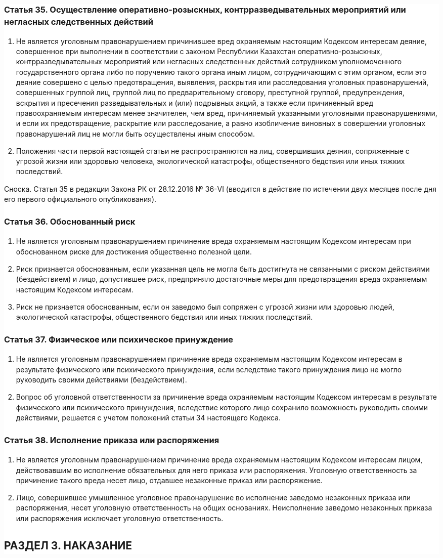 ### Статья 35. Осуществление оперативно-розыскных, контрразведывательных мероприятий или негласных следственных действий

1. Не является уголовным правонарушением причинившее вред охраняемым настоящим Кодексом интересам деяние, совершенное при выполнении в соответствии с законом Республики Казахстан оперативно-розыскных, контрразведывательных мероприятий или негласных следственных действий сотрудником уполномоченного государственного органа либо по поручению такого органа иным лицом, сотрудничающим с этим органом, если это деяние совершено с целью предотвращения, выявления, раскрытия или расследования уголовных правонарушений, совершенных группой лиц, группой лиц по предварительному сговору, преступной группой, предупреждения, вскрытия и пресечения разведывательных и (или) подрывных акций, а также если причиненный вред правоохраняемым интересам менее значителен, чем вред, причиняемый указанными уголовными правонарушениями, и если их предотвращение, раскрытие или расследование, а равно изобличение виновных в совершении уголовных правонарушений лиц не могли быть осуществлены иным способом.

2. Положения части первой настоящей статьи не распространяются на лиц, совершивших деяния, сопряженные с угрозой жизни или здоровью человека, экологической катастрофы, общественного бедствия или иных тяжких последствий.

Сноска. Статья 35 в редакции Закона РК от 28.12.2016 № 36-VI (вводится в действие по истечении двух месяцев после дня его первого официального опубликования).

### Статья 36. Обоснованный риск

1. Не является уголовным правонарушением причинение вреда охраняемым настоящим Кодексом интересам при обоснованном риске для достижения общественно полезной цели.

2. Риск признается обоснованным, если указанная цель не могла быть достигнута не связанными с риском действиями (бездействием) и лицо, допустившее риск, предприняло достаточные меры для предотвращения вреда охраняемым настоящим Кодексом интересам.

3. Риск не признается обоснованным, если он заведомо был сопряжен с угрозой жизни или здоровью людей, экологической катастрофы, общественного бедствия или иных тяжких последствий.

### Статья 37. Физическое или психическое принуждение

1. Не является уголовным правонарушением причинение вреда охраняемым настоящим Кодексом интересам в результате физического или психического принуждения, если вследствие такого принуждения лицо не могло руководить своими действиями (бездействием).

2. Вопрос об уголовной ответственности за причинение вреда охраняемым настоящим Кодексом интересам в результате физического или психического принуждения, вследствие которого лицо сохранило возможность руководить своими действиями, решается с учетом положений статьи 34 настоящего Кодекса.

### Статья 38. Исполнение приказа или распоряжения

1. Не является уголовным правонарушением причинение вреда охраняемым настоящим Кодексом интересам лицом, действовавшим во исполнение обязательных для него приказа или распоряжения. Уголовную ответственность за причинение такого вреда несет лицо, отдавшее незаконные приказ или распоряжение.

2. Лицо, совершившее умышленное уголовное правонарушение во исполнение заведомо незаконных приказа или распоряжения, несет уголовную ответственность на общих основаниях. Неисполнение заведомо незаконных приказа или распоряжения исключает уголовную ответственность.

## РАЗДЕЛ 3. НАКАЗАНИЕ
